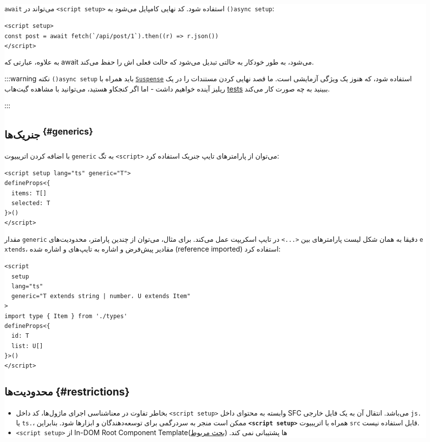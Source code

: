 `await` می‌تواند در `<script setup>` استفاده شود. کد نهایی کامپایل می‌شود به `()async setup`:

```vue
<script setup>
const post = await fetch(`/api/post/1`).then((r) => r.json())
</script>
```

به علاوه، عبارتی که await می‌شود، به طور خودکار به حالتی تبدیل می‌شود که حالت فعلی اش را حفظ می‌کند.


:::warning نکته
`()async setup` باید همراه با [`Suspense`](/guide/built-ins/suspense.html) استفاده شود، که هنوز یک ویژگی آزمایشی است. ما قصد نهایی کردن مستندات را در یک ریلیز آینده خواهیم داشت - اما اگر کنجکاو هستید، می‌توانید با مشاهده گیت‌هاب [tests](https://github.com/vuejs/core/blob/main/packages/runtime-core/__tests__/components/Suspense.spec.ts) ببینید به چه صورت کار می‌کند.

:::

## جنریک‌ها <sup class="vt-badge ts" /> {#generics}

با اضافه کردن اتریبیوت `generic` به تگ `<script>` می‌توان از پارامترهای تایپ جنریک استفاده کرد:

```vue
<script setup lang="ts" generic="T">
defineProps<{
  items: T[]
  selected: T
}>()
</script>
```

مقدار `generic` دقیقا به همان شکل لیست پارامترهای بین `<...>` در تایپ اسکریپت عمل می‌کند. برای مثال، می‌توان از چندین پارامتر، محدودیت‌های `extends`، مقادیر پیش‌فرض و اشاره به تایپ‌های و اشاره شده (reference imported) استفاده کرد:

```vue
<script
  setup
  lang="ts"
  generic="T extends string | number، U extends Item"
>
import type { Item } from './types'
defineProps<{
  id: T
  list: U[]
}>()
</script>
```

## محدودیت‌ها {#restrictions}

- بخاطر تفاوت در معناشناسی اجرای ماژول‌ها، کد داخل `<script setup>` وابسته به محتوای داخل SFC می‌باشد. انتقال آن به یک فایل خارجی `js.` یا `ts.`، ممکن است منجر به سردرگمی برای توسعه‌دهندگان و ابزارها شود. بنابراین **`<script setup>`** همراه با اتریبیوت `src` قابل استفاده نیست.
- `<script setup>` از In-DOM Root Component Templateها پشتیبانی نمی کند. ([بحث مربوط](https://github.com/vuejs/core/issues/8391))
